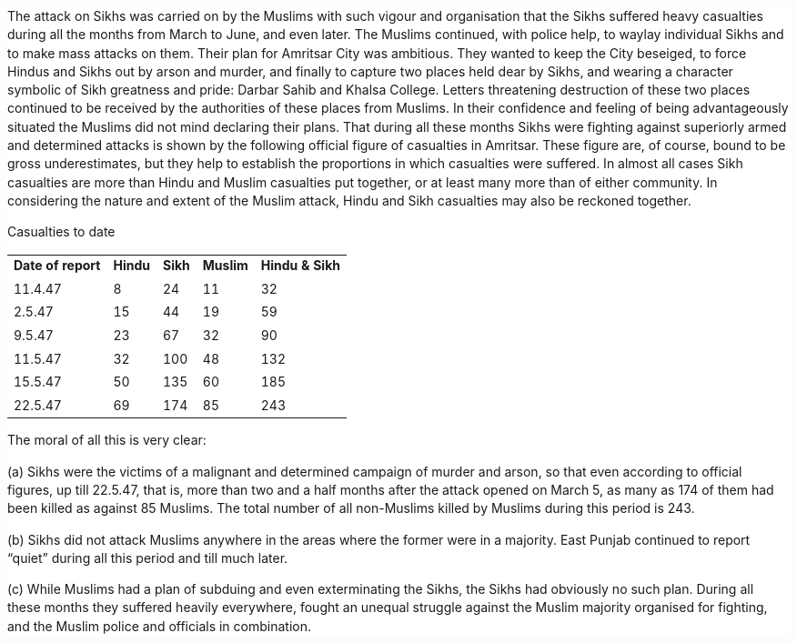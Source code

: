 The attack on Sikhs was carried on by the Muslims with such vigour and
organisation that the Sikhs suffered heavy casualties during all the
months from March to June, and even later.  The Muslims continued, with
police help, to waylay individual Sikhs and to make mass attacks on
them.  Their plan for Amritsar City was ambitious.  They wanted to keep
the City beseiged, to force Hindus and Sikhs out by arson and murder,
and finally to capture two places held dear by Sikhs, and wearing a
character symbolic of Sikh greatness and pride: Darbar Sahib and Khalsa
College.  Letters threatening destruction of these two places continued
to be received by the authorities of these places from Muslims.  In
their confidence and feeling of being advantageously situated the
Muslims did not mind declaring their plans.  That during all these
months Sikhs were fighting against superiorly armed and determined
attacks is shown by the following official figure of casualties in
Amritsar.  These figure are, of course, bound to be gross
underestimates, but they help to establish the proportions in which
casualties were suffered.  In almost all cases Sikh casualties are more
than Hindu and Muslim casualties put together, or at least many more
than of either community.  In considering the nature and extent of the
Muslim attack, Hindu and Sikh casualties may also be reckoned together.

Casualties to date

|                    |           |          |            |                  |
|--------------------|-----------|----------|------------|------------------|
| **Date of report** | **Hindu** | **Sikh** | **Muslim** | **Hindu & Sikh** |
| 11.4.47            | 8         | 24       | 11         | 32               |
| 2.5.47             | 15        | 44       | 19         | 59               |
| 9.5.47             | 23        | 67       | 32         | 90               |
| 11.5.47            | 32        | 100      | 48         | 132              |
| 15.5.47            | 50        | 135      | 60         | 185              |
| 22.5.47            | 69        | 174      | 85         | 243              |

The moral of all this is very clear:

\(a\) Sikhs were the victims of a malignant and determined campaign of
murder and arson, so that even according to official figures, up till
22.5.47, that is, more than two and a half months after the attack
opened on March 5, as many as 174 of them had been killed as against 85
Muslims.  The total number of all non-Muslims killed by Muslims during
this period is 243.

\(b\) Sikhs did not attack Muslims anywhere in the areas where the
former were in a majority.  East Punjab continued to report “quiet”
during all this period and till much later.

\(c\) While Muslims had a plan of subduing and even exterminating the
Sikhs, the Sikhs had obviously no such plan.  During all these months
they suffered heavily everywhere, fought an unequal struggle against the
Muslim majority organised for fighting, and the Muslim police and
officials in combination.
